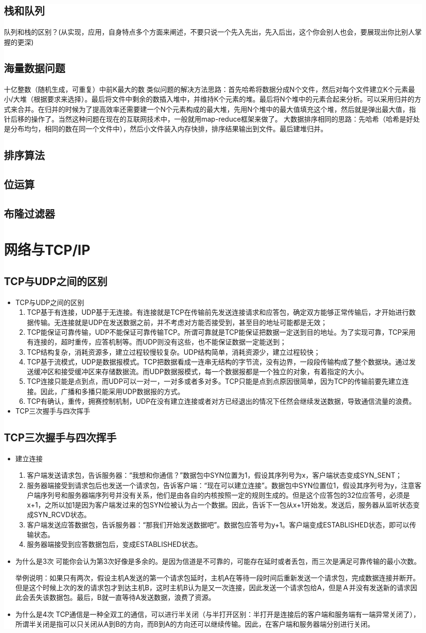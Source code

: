 ## 栈和队列 ##
队列和栈的区别？(从实现，应用，自身特点多个方面来阐述，不要只说一个先入先出，先入后出，这个你会别人也会，要展现出你比别人掌握的更深)

## 海量数据问题 ##
十亿整数（随机生成，可重复）中前K最大的数 
类似问题的解决方法思路：首先哈希将数据分成N个文件，然后对每个文件建立K个元素最小/大堆（根据要求来选择）。最后将文件中剩余的数插入堆中，并维持K个元素的堆。最后将N个堆中的元素合起来分析。可以采用归并的方式来合并。在归并的时候为了提高效率还需要建一个N个元素构成的最大堆，先用N个堆中的最大值填充这个堆，然后就是弹出最大值，指针后移的操作了。当然这种问题在现在的互联网技术中，一般就用map-reduce框架来做了。 
大数据排序相同的思路：先哈希（哈希是好处是分布均匀，相同的数在同一个文件中），然后小文件装入内存快排，排序结果输出到文件。最后建堆归并。

## 排序算法 ##

## 位运算 ##

## 布隆过滤器 ##

# 网络与TCP/IP #
## TCP与UDP之间的区别  ##
-  TCP与UDP之间的区别 
	1. TCP基于有连接，UDP基于无连接。有连接就是TCP在传输前先发送连接请求和应答包，确定双方能够正常传输后，才开始进行数据传输。无连接就是UDP在发送数据之前，并不考虑对方能否接受到，甚至目的地址可能都是无效；
	2. TCP能保证可靠传输，UDP不能保证可靠传输TCP。所谓可靠就是TCP能保证把数据一定送到目的地址。为了实现可靠，TCP采用有连接的，超时重传，应答机制等。而UDP则没有这些，也不能保证数据一定能送到；
	3. TCP结构复杂，消耗资源多，建立过程较慢较复杂。UDP结构简单，消耗资源少，建立过程较快；
	4. TCP基于流模式，UDP是数据报模式。TCP把数据看成一连串无结构的字节流，没有边界，一段段传输构成了整个数据块。通过发送缓冲区和接受缓冲区来存储数据流。而UDP数据报模式，每一个数据报都是一个独立的对象，有着指定的大小。
	5. TCP连接只能是点到点，而UDP可以一对一，一对多或者多对多。TCP只能是点到点原因很简单，因为TCP的传输前要先建立连接。因此，广播和多播只能采用UDP数据报的方式。
	6. TCP有确认，重传，拥赛控制机制，UDP在没有建立连接或者对方已经退出的情况下任然会继续发送数据，导致通信流量的浪费。
- TCP三次握手与四次挥手

## TCP三次握手与四次挥手 ##
- 建立连接
	1. 客户端发送请求包，告诉服务器：“我想和你通信？”数据包中SYN位置为1，假设其序列号为x，客户端状态变成SYN_SENT；
	2. 服务器端接受到请求包后也发送一个请求包，告诉客户端：“现在可以建立连接”。数据包中SYN位置位1，假设其序列号为y，注意客户端序列号和服务器端序列号并没有关系，他们是由各自的内核按照一定的规则生成的。但是这个应答包的32位应答号，必须是x+1，之所以加1是因为客户端发过来的包SYN位被认为占一个数据。因此，告诉下一包从x+1开始发。发送后，服务器从监听状态变成SYN_RCVD状态。
	3. 客户端发送应答数据包，告诉服务器：“那我们开始发送数据吧”。数据包应答号为y+1。客户端变成ESTABLISHED状态，即可以传输状态。
	4. 服务器端接受到应答数据包后，变成ESTABLISHED状态。
- 为什么是3次
	可能你会认为第3次好像是多余的。是因为信道是不可靠的，可能存在延时或者丢包，而三次是满足可靠传输的最小次数。

	举例说明：如果只有两次，假设主机A发送的第一个请求包延时，主机A在等待一段时间后重新发送一个请求包，完成数据连接并断开。但是这个时候上次的发的请求包才到达主机B，这时主机B认为是又一次连接，因此发送一个请求包给A，但是Ａ并没有发送新的请求因此会丢失该数据包。最后，B就一直等待A发送数据，浪费了资源。
- 为什么是4次
	TCP通信是一种全双工的通信，可以进行半关闭（与半打开区别：半打开是连接后的客户端和服务端有一端异常关闭了），所谓半关闭是指可以只关闭从A到B的方向，而B到A的方向还可以继续传输。因此，在客户端和服务器端分别进行关闭。

